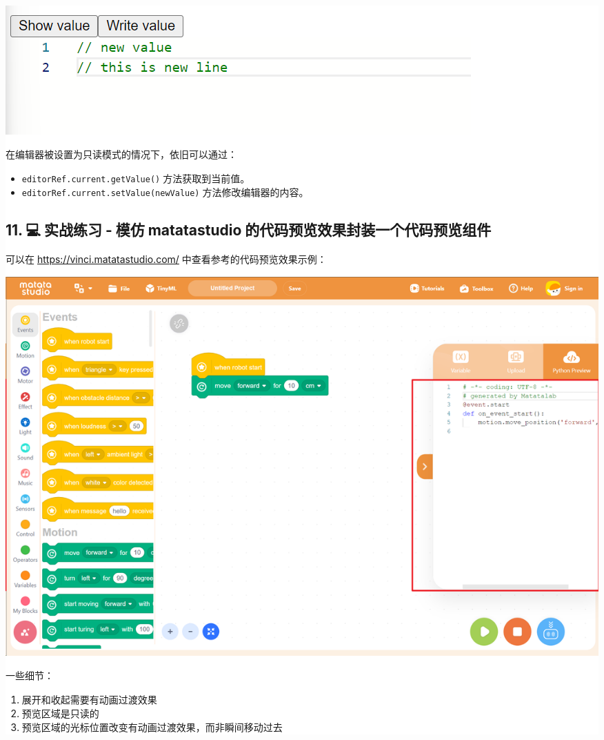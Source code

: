 ![](md-imgs/2024-09-25-10-17-30.png)

在编辑器被设置为只读模式的情况下，依旧可以通过：
- `editorRef.current.getValue()` 方法获取到当前值。
- `editorRef.current.setValue(newValue)` 方法修改编辑器的内容。

## 11. 💻 实战练习 - 模仿 matatastudio 的代码预览效果封装一个代码预览组件

可以在 https://vinci.matatastudio.com/ 中查看参考的代码预览效果示例：

![](md-imgs/2024-09-25-11-31-27.png)

一些细节：
1. 展开和收起需要有动画过渡效果
2. 预览区域是只读的
3. 预览区域的光标位置改变有动画过渡效果，而非瞬间移动过去
